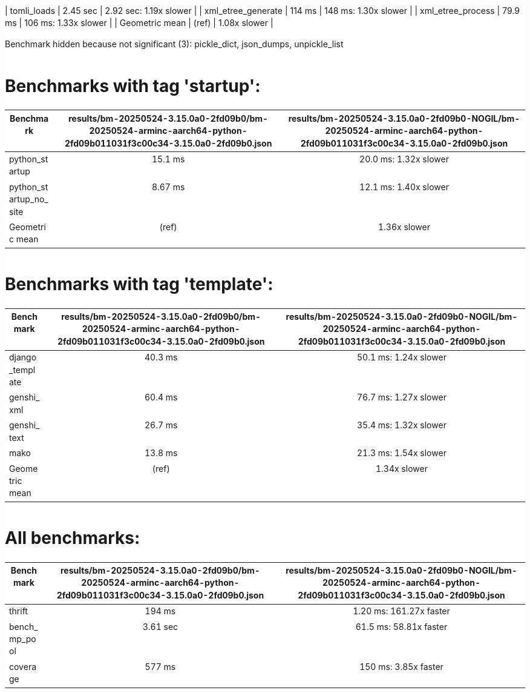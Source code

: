 | tomli_loads          | 2.45 sec                                                                                                          | 2.92 sec: 1.19x slower                                                                                                  |
| xml_etree_generate   | 114 ms                                                                                                            | 148 ms: 1.30x slower                                                                                                    |
| xml_etree_process    | 79.9 ms                                                                                                           | 106 ms: 1.33x slower                                                                                                    |
| Geometric mean       | (ref)                                                                                                             | 1.08x slower                                                                                                            |

Benchmark hidden because not significant (3): pickle_dict, json_dumps, unpickle_list

Benchmarks with tag 'startup':
==============================

| Benchmark              | results/bm-20250524-3.15.0a0-2fd09b0/bm-20250524-arminc-aarch64-python-2fd09b011031f3c00c34-3.15.0a0-2fd09b0.json | results/bm-20250524-3.15.0a0-2fd09b0-NOGIL/bm-20250524-arminc-aarch64-python-2fd09b011031f3c00c34-3.15.0a0-2fd09b0.json |
|------------------------|:-----------------------------------------------------------------------------------------------------------------:|:-----------------------------------------------------------------------------------------------------------------------:|
| python_startup         | 15.1 ms                                                                                                           | 20.0 ms: 1.32x slower                                                                                                   |
| python_startup_no_site | 8.67 ms                                                                                                           | 12.1 ms: 1.40x slower                                                                                                   |
| Geometric mean         | (ref)                                                                                                             | 1.36x slower                                                                                                            |

Benchmarks with tag 'template':
===============================

| Benchmark       | results/bm-20250524-3.15.0a0-2fd09b0/bm-20250524-arminc-aarch64-python-2fd09b011031f3c00c34-3.15.0a0-2fd09b0.json | results/bm-20250524-3.15.0a0-2fd09b0-NOGIL/bm-20250524-arminc-aarch64-python-2fd09b011031f3c00c34-3.15.0a0-2fd09b0.json |
|-----------------|:-----------------------------------------------------------------------------------------------------------------:|:-----------------------------------------------------------------------------------------------------------------------:|
| django_template | 40.3 ms                                                                                                           | 50.1 ms: 1.24x slower                                                                                                   |
| genshi_xml      | 60.4 ms                                                                                                           | 76.7 ms: 1.27x slower                                                                                                   |
| genshi_text     | 26.7 ms                                                                                                           | 35.4 ms: 1.32x slower                                                                                                   |
| mako            | 13.8 ms                                                                                                           | 21.3 ms: 1.54x slower                                                                                                   |
| Geometric mean  | (ref)                                                                                                             | 1.34x slower                                                                                                            |

All benchmarks:
===============

| Benchmark                | results/bm-20250524-3.15.0a0-2fd09b0/bm-20250524-arminc-aarch64-python-2fd09b011031f3c00c34-3.15.0a0-2fd09b0.json | results/bm-20250524-3.15.0a0-2fd09b0-NOGIL/bm-20250524-arminc-aarch64-python-2fd09b011031f3c00c34-3.15.0a0-2fd09b0.json |
|--------------------------|:-----------------------------------------------------------------------------------------------------------------:|:-----------------------------------------------------------------------------------------------------------------------:|
| thrift                   | 194 ms                                                                                                            | 1.20 ms: 161.27x faster                                                                                                 |
| bench_mp_pool            | 3.61 sec                                                                                                          | 61.5 ms: 58.81x faster                                                                                                  |
| coverage                 | 577 ms                                                                                                            | 150 ms: 3.85x faster                                                                                                    |